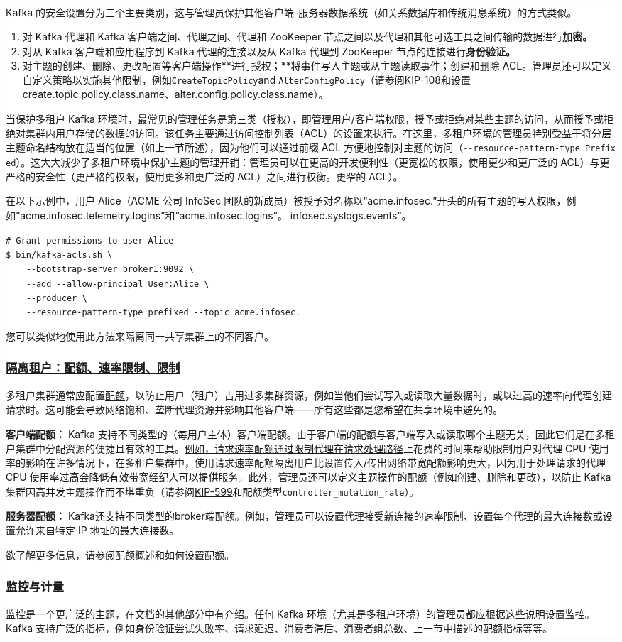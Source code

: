 Kafka 的安全设置分为三个主要类别，这与管理员保护其他客户端-服务器数据系统（如关系数据库和传统消息系统）的方式类似。

1.  对 Kafka 代理和 Kafka 客户端之间、代理之间、代理和 ZooKeeper 节点之间以及代理和其他可选工具之间传输的数据进行**加密。**
2.  对从 Kafka 客户端和应用程序到 Kafka 代理的连接以及从 Kafka 代理到 ZooKeeper 节点的连接进行**身份验证。**
3.  对主题的创建、删除、更改配置等客户端操作**进行授权；**将事件写入主题或从主题读取事件；创建和删除 ACL。管理员还可以定义自定义策略以实施其他限制，例如`CreateTopicPolicy`and `AlterConfigPolicy`（请参阅[KIP-108](https://cwiki.apache.org/confluence/display/KAFKA/KIP-108%3A+Create+Topic+Policy)和设置[create.topic.policy.class.name](https://kafka.apache.org/documentation/#brokerconfigs_create.topic.policy.class.name)、[alter.config.policy.class.name](https://kafka.apache.org/documentation/#brokerconfigs_alter.config.policy.class.name)）。

当保护多租户 Kafka 环境时，最常见的管理任务是第三类（授权），即管理用户/客户端权限，授予或拒绝对某些主题的访问，从而授予或拒绝对集群内用户存储的数据的访问。该任务主要通过[访问控制列表（ACL）的设置](https://kafka.apache.org/documentation/#security_authz)来执行。在这里，多租户环境的管理员特别受益于将分层主题命名结构放在适当的位置（如上一节所述），因为他们可以通过前缀 ACL 方便地控制对主题的访问（`--resource-pattern-type Prefixed`）。这大大减少了多租户环境中保护主题的管理开销：管理员可以在更高的开发便利性（更宽松的权限，使用更少和更广泛的 ACL）与更严格的安全性（更严格的权限，使用更多和更广泛的 ACL）之间进行权衡。更窄的 ACL）。

在以下示例中，用户 Alice（ACME 公司 InfoSec 团队的新成员）被授予对名称以“acme.infosec.”开头的所有主题的写入权限，例如“acme.infosec.telemetry.logins”和“acme.infosec.logins”。 infosec.syslogs.events”。

```text
# Grant permissions to user Alice
$ bin/kafka-acls.sh \
    --bootstrap-server broker1:9092 \
    --add --allow-principal User:Alice \
    --producer \
    --resource-pattern-type prefixed --topic acme.infosec.
```

您可以类似地使用此方法来隔离同一共享集群上的不同客户。

### [隔离租户：配额、速率限制、限制](https://kafka.apache.org/documentation/#multitenancy-isolation)

多租户集群通常应配置[配额](https://kafka.apache.org/documentation/#design_quotas)，以防止用户（租户）占用过多集群资源，例如当他们尝试写入或读取大量数据时，或以过高的速率向代理创建请求时。这可能会导致网络饱和、垄断代理资源并影响其他客户端——所有这些都是您希望在共享环境中避免的。

**客户端配额：** Kafka 支持不同类型的（每用户主体）客户端配额。由于客户端的配额与客户端写入或读取哪个主题无关，因此它们是在多租户集群中分配资源的便捷且有效的工具。[例如，请求速率配额通过限制代理在](https://kafka.apache.org/documentation/#design_quotascpu)[请求处理路径](https://kafka.apache.org/protocol.html)上花费的时间来帮助限制用户对代理 CPU 使用率的影响[](https://kafka.apache.org/protocol.html)在许多情况下，在多租户集群中，使用请求速率配额隔离用户比设置传入/传出网络带宽配额影响更大，因为用于处理请求的代理 CPU 使用率过高会降低有效带宽经纪人可以提供服务。此外，管理员还可以定义主题操作的配额（例如创建、删除和更改），以防止 Kafka 集群因高并发主题操作而不堪重负（请参阅[KIP-599](https://cwiki.apache.org/confluence/display/KAFKA/KIP-599%3A+Throttle+Create+Topic%2C+Create+Partition+and+Delete+Topic+Operations)和配额类型`controller_mutation_rate`）。

**服务器配额：** Kafka还支持不同类型的broker端配额。[例如，管理员可以设置代理接受新连接的](https://kafka.apache.org/documentation/#brokerconfigs_max.connection.creation.rate)速率限制、设置[每个代理的最大连接数或设置允许](https://kafka.apache.org/documentation/#brokerconfigs_max.connections)[来自特定 IP 地址的](https://kafka.apache.org/documentation/#brokerconfigs_max.connections.per.ip)最大连接数。

欲了解更多信息，请参阅[配额概述](https://kafka.apache.org/documentation/#design_quotas)和[如何设置配额](https://kafka.apache.org/documentation/#quotas)。

### [监控与计量](https://kafka.apache.org/documentation/#multitenancy-monitoring)

[监控](https://kafka.apache.org/documentation/#monitoring)是一个更广泛的主题，在文档的[其他部分](https://kafka.apache.org/documentation/#monitoring)中有介绍。任何 Kafka 环境（尤其是多租户环境）的管理员都应根据这些说明设置监控。Kafka 支持广泛的指标，例如身份验证尝试失败率、请求延迟、消费者滞后、消费者组总数、上一节中描述的配额指标等等。
